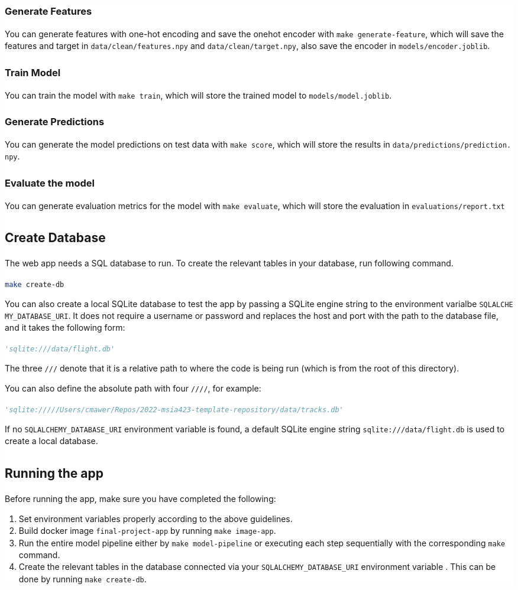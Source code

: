 ### Generate Features

You can generate features with one-hot encoding and save the onehot encoder with `make generate-feature`, which will save the features and target in `data/clean/features.npy` and `data/clean/target.npy`, also save the encoder in `models/encoder.joblib`.

### Train Model

You can train the model with `make train`, which will store the trained model to `models/model.joblib`.

### Generate Predictions

You can generate the model predictions on test data with `make score`, which will store the results in `data/predictions/prediction.npy`.

### Evaluate the model

You can generate evaluation metrics for the model with `make evaluate`, which will store the evaluation in `evaluations/report.txt`

## Create Database
The web app needs a SQL database to run. To create the relevant tables in your database, run following command.
```bash
make create-db
```
You can also create a local SQLite database to test the app by passing a SQLite engine string to the environment varialbe `SQLALCHEMY_DATABASE_URI`. It does not require a username or password and replaces the host and port with the path to the database file, and it takes the following form: 

```python
'sqlite:///data/flight.db'
```

The three `///` denote that it is a relative path to where the code is being run (which is from the root of this directory).

You can also define the absolute path with four `////`, for example:

```python
'sqlite://///Users/cmawer/Repos/2022-msia423-template-repository/data/tracks.db'
```

If no `SQLALCHEMY_DATABASE_URI` environment variable is found, a default SQLite engine string `sqlite:///data/flight.db` is used to create a local database.

## Running the app
Before running the app, make sure you have completed the following:
1. Set environment variables properly according to the above guidelines.
2. Build docker image `final-project-app` by running `make image-app`.
3. Run the entire model pipeline either by `make model-pipeline` or executing each step sequentially with the corresponding `make` command. 
4. Create the relevant tables in the database connected via your `SQLALCHEMY_DATABASE_URI` environment variable . This can be done by running `make create-db`. 
